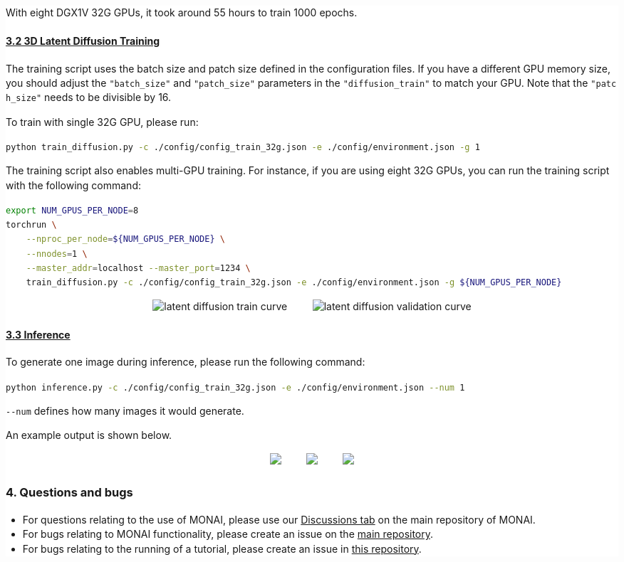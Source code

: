 With eight DGX1V 32G GPUs, it took around 55 hours to train 1000 epochs.

#### [3.2 3D Latent Diffusion Training](./train_diffusion.py)
The training script uses the batch size and patch size defined in the configuration files. If you have a different GPU memory size, you should adjust the `"batch_size"` and `"patch_size"` parameters in the `"diffusion_train"` to match your GPU. Note that the `"patch_size"` needs to be divisible by 16.

To train with single 32G GPU, please run:
```bash
python train_diffusion.py -c ./config/config_train_32g.json -e ./config/environment.json -g 1
```

The training script also enables multi-GPU training. For instance, if you are using eight 32G GPUs, you can run the training script with the following command:
```bash
export NUM_GPUS_PER_NODE=8
torchrun \
    --nproc_per_node=${NUM_GPUS_PER_NODE} \
    --nnodes=1 \
    --master_addr=localhost --master_port=1234 \
    train_diffusion.py -c ./config/config_train_32g.json -e ./config/environment.json -g ${NUM_GPUS_PER_NODE}
```
<p align="center">
  <img src="./figs/train_diffusion.png" alt="latent diffusion train curve" width="45%" >
&nbsp; &nbsp; &nbsp; &nbsp;
  <img src="./figs/val_diffusion.png" alt="latent diffusion validation curve" width="45%" >
</p>

#### [3.3 Inference](./inference.py)
To generate one image during inference, please run the following command:
```bash
python inference.py -c ./config/config_train_32g.json -e ./config/environment.json --num 1
```
`--num` defines how many images it would generate.

An example output is shown below.
<p align="center">
  <img src="./figs/syn_axial.png" width="30%" >
&nbsp; &nbsp; &nbsp; &nbsp;
  <img src="./figs/syn_sag.png" width="30%" >
&nbsp; &nbsp; &nbsp; &nbsp;
  <img src="./figs/syn_cor.png" width="30%" >
</p>

### 4. Questions and bugs

- For questions relating to the use of MONAI, please use our [Discussions tab](https://github.com/Project-MONAI/MONAI/discussions) on the main repository of MONAI.
- For bugs relating to MONAI functionality, please create an issue on the [main repository](https://github.com/Project-MONAI/MONAI/issues).
- For bugs relating to the running of a tutorial, please create an issue in [this repository](https://github.com/Project-MONAI/Tutorials/issues).
